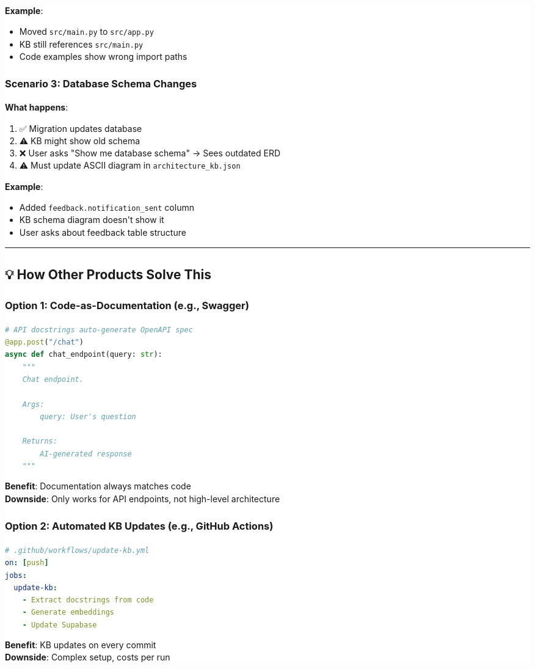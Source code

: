 **Example**:
- Moved `src/main.py` to `src/app.py`
- KB still references `src/main.py`
- Code examples show wrong import paths

### Scenario 3: Database Schema Changes
**What happens**:
1. ✅ Migration updates database
2. ⚠️ KB might show old schema
3. ❌ User asks "Show me database schema" → Sees outdated ERD
4. ⚠️ Must update ASCII diagram in `architecture_kb.json`

**Example**:
- Added `feedback.notification_sent` column
- KB schema diagram doesn't show it
- User asks about feedback table structure

---

## 💡 How Other Products Solve This

### Option 1: Code-as-Documentation (e.g., Swagger)
```python
# API docstrings auto-generate OpenAPI spec
@app.post("/chat")
async def chat_endpoint(query: str):
    """
    Chat endpoint.
    
    Args:
        query: User's question
    
    Returns:
        AI-generated response
    """
```
**Benefit**: Documentation always matches code  
**Downside**: Only works for API endpoints, not high-level architecture

### Option 2: Automated KB Updates (e.g., GitHub Actions)
```yaml
# .github/workflows/update-kb.yml
on: [push]
jobs:
  update-kb:
    - Extract docstrings from code
    - Generate embeddings
    - Update Supabase
```
**Benefit**: KB updates on every commit  
**Downside**: Complex setup, costs per run

